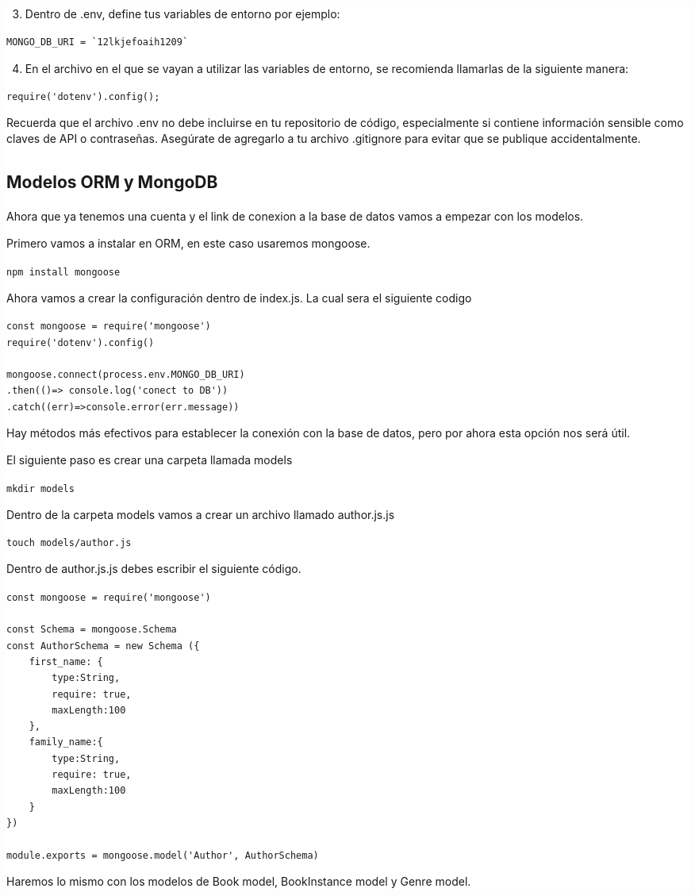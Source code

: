 3. Dentro de .env, define tus variables de entorno por ejemplo:

```
MONGO_DB_URI = `12lkjefoaih1209`
```
4. En el archivo en el que se vayan a utilizar las variables de entorno, se recomienda llamarlas de la siguiente manera:
```
require('dotenv').config();
```
Recuerda que el archivo .env no debe incluirse en tu repositorio de código, especialmente si contiene información sensible como claves de API o contraseñas. Asegúrate de agregarlo a tu archivo .gitignore para evitar que se publique accidentalmente.



## Modelos ORM y MongoDB
Ahora que ya tenemos una cuenta y el link de conexion a la base de datos vamos a empezar con los modelos.


Primero vamos a instalar en ORM, en este caso usaremos mongoose.
```
npm install mongoose
```
Ahora vamos a crear la configuración dentro de index.js. La cual sera el siguiente codigo 
```
const mongoose = require('mongoose')
require('dotenv').config()

mongoose.connect(process.env.MONGO_DB_URI)
.then(()=> console.log('conect to DB'))
.catch((err)=>console.error(err.message))
```
Hay métodos más efectivos para establecer la conexión con la base de datos, pero por ahora esta opción nos será útil.



 El siguiente paso es crear una carpeta llamada models
```
mkdir models
```
Dentro de la carpeta models vamos a crear un archivo llamado author.js.js
```
touch models/author.js
```
Dentro de author.js.js debes escribir el siguiente código.

```
const mongoose = require('mongoose')

const Schema = mongoose.Schema
const AuthorSchema = new Schema ({
    first_name: {
        type:String,
        require: true,
        maxLength:100
    },
    family_name:{
        type:String,
        require: true,
        maxLength:100
    }
})

module.exports = mongoose.model('Author', AuthorSchema)
```
Haremos lo mismo con los modelos de Book model, BookInstance model y Genre model.
